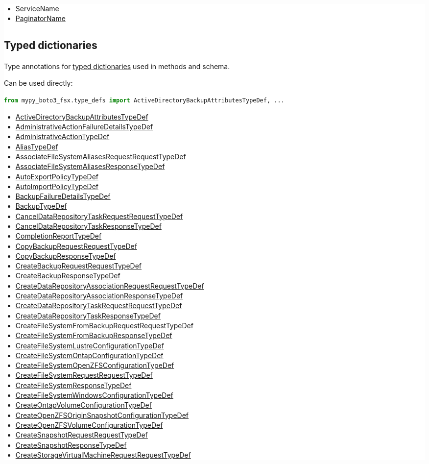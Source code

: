 - [ServiceName](./literals.md#servicename)
- [PaginatorName](./literals.md#paginatorname)

<a id="typed-dictionaries"></a>

## Typed dictionaries

Type annotations for [typed dictionaries](./type_defs.md) used in methods and
schema.

Can be used directly:

```python
from mypy_boto3_fsx.type_defs import ActiveDirectoryBackupAttributesTypeDef, ...
```

- [ActiveDirectoryBackupAttributesTypeDef](./type_defs.md#activedirectorybackupattributestypedef)
- [AdministrativeActionFailureDetailsTypeDef](./type_defs.md#administrativeactionfailuredetailstypedef)
- [AdministrativeActionTypeDef](./type_defs.md#administrativeactiontypedef)
- [AliasTypeDef](./type_defs.md#aliastypedef)
- [AssociateFileSystemAliasesRequestRequestTypeDef](./type_defs.md#associatefilesystemaliasesrequestrequesttypedef)
- [AssociateFileSystemAliasesResponseTypeDef](./type_defs.md#associatefilesystemaliasesresponsetypedef)
- [AutoExportPolicyTypeDef](./type_defs.md#autoexportpolicytypedef)
- [AutoImportPolicyTypeDef](./type_defs.md#autoimportpolicytypedef)
- [BackupFailureDetailsTypeDef](./type_defs.md#backupfailuredetailstypedef)
- [BackupTypeDef](./type_defs.md#backuptypedef)
- [CancelDataRepositoryTaskRequestRequestTypeDef](./type_defs.md#canceldatarepositorytaskrequestrequesttypedef)
- [CancelDataRepositoryTaskResponseTypeDef](./type_defs.md#canceldatarepositorytaskresponsetypedef)
- [CompletionReportTypeDef](./type_defs.md#completionreporttypedef)
- [CopyBackupRequestRequestTypeDef](./type_defs.md#copybackuprequestrequesttypedef)
- [CopyBackupResponseTypeDef](./type_defs.md#copybackupresponsetypedef)
- [CreateBackupRequestRequestTypeDef](./type_defs.md#createbackuprequestrequesttypedef)
- [CreateBackupResponseTypeDef](./type_defs.md#createbackupresponsetypedef)
- [CreateDataRepositoryAssociationRequestRequestTypeDef](./type_defs.md#createdatarepositoryassociationrequestrequesttypedef)
- [CreateDataRepositoryAssociationResponseTypeDef](./type_defs.md#createdatarepositoryassociationresponsetypedef)
- [CreateDataRepositoryTaskRequestRequestTypeDef](./type_defs.md#createdatarepositorytaskrequestrequesttypedef)
- [CreateDataRepositoryTaskResponseTypeDef](./type_defs.md#createdatarepositorytaskresponsetypedef)
- [CreateFileSystemFromBackupRequestRequestTypeDef](./type_defs.md#createfilesystemfrombackuprequestrequesttypedef)
- [CreateFileSystemFromBackupResponseTypeDef](./type_defs.md#createfilesystemfrombackupresponsetypedef)
- [CreateFileSystemLustreConfigurationTypeDef](./type_defs.md#createfilesystemlustreconfigurationtypedef)
- [CreateFileSystemOntapConfigurationTypeDef](./type_defs.md#createfilesystemontapconfigurationtypedef)
- [CreateFileSystemOpenZFSConfigurationTypeDef](./type_defs.md#createfilesystemopenzfsconfigurationtypedef)
- [CreateFileSystemRequestRequestTypeDef](./type_defs.md#createfilesystemrequestrequesttypedef)
- [CreateFileSystemResponseTypeDef](./type_defs.md#createfilesystemresponsetypedef)
- [CreateFileSystemWindowsConfigurationTypeDef](./type_defs.md#createfilesystemwindowsconfigurationtypedef)
- [CreateOntapVolumeConfigurationTypeDef](./type_defs.md#createontapvolumeconfigurationtypedef)
- [CreateOpenZFSOriginSnapshotConfigurationTypeDef](./type_defs.md#createopenzfsoriginsnapshotconfigurationtypedef)
- [CreateOpenZFSVolumeConfigurationTypeDef](./type_defs.md#createopenzfsvolumeconfigurationtypedef)
- [CreateSnapshotRequestRequestTypeDef](./type_defs.md#createsnapshotrequestrequesttypedef)
- [CreateSnapshotResponseTypeDef](./type_defs.md#createsnapshotresponsetypedef)
- [CreateStorageVirtualMachineRequestRequestTypeDef](./type_defs.md#createstoragevirtualmachinerequestrequesttypedef)